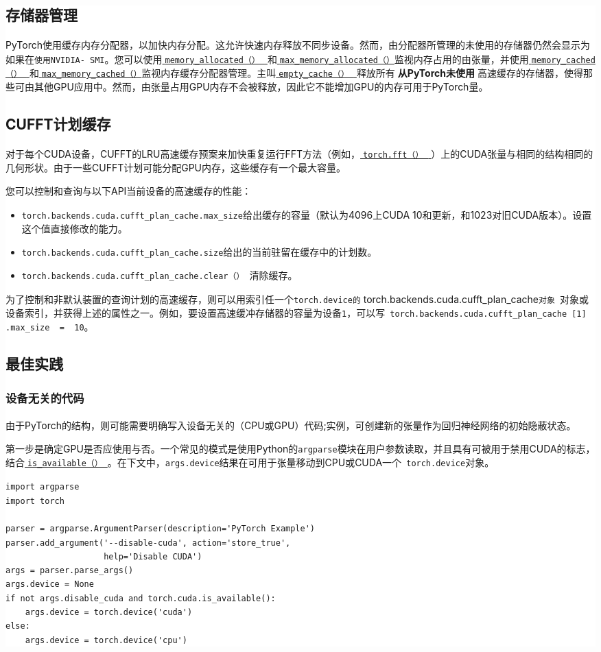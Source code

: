 ## 存储器管理

PyTorch使用缓存内存分配器，以加快内存分配。这允许快速内存释放不同步设备。然而，由分配器所管理的未使用的存储器仍然会显示为如果在`使用NVIDIA-
SMI`。您可以使用[ `memory_allocated（） `
](../cuda.html#torch.cuda.memory_allocated "torch.cuda.memory_allocated")和[ `
max_memory_allocated（） `](../cuda.html#torch.cuda.max_memory_allocated
"torch.cuda.max_memory_allocated")监视内存占用的由张量，并使用[ `memory_cached（） `
](../cuda.html#torch.cuda.memory_cached "torch.cuda.memory_cached")和[ `
max_memory_cached（） `](../cuda.html#torch.cuda.max_memory_cached
"torch.cuda.max_memory_cached")监视内存缓存分配器管理。主叫[ `empty_cache（） `
](../cuda.html#torch.cuda.empty_cache "torch.cuda.empty_cache")释放所有
**从PyTorch未使用**
高速缓存的存储器，使得那些可由其他GPU应用中。然而，由张量占用GPU内存不会被释放，因此它不能增加GPU的内存可用于PyTorch量。

## CUFFT计划缓存

对于每个CUDA设备，CUFFT的LRU高速缓存预案来加快重复运行FFT方法（例如，[ `torch.fft（） `
](../torch.html#torch.fft
"torch.fft")）上的CUDA张量与相同的结构相同的几何形状。由于一些CUFFT计划可能分配GPU内存，这些缓存有一个最大容量。

您可以控制和查询与以下API当前设备的高速缓存的性能：

  * `torch.backends.cuda.cufft_plan_cache.max_size`给出缓存的容量（默认为4096上CUDA 10和更新，和1023对旧CUDA版本）。设置这个值直接修改的能力。

  * `torch.backends.cuda.cufft_plan_cache.size`给出的当前驻留在缓存中的计划数。

  * `torch.backends.cuda.cufft_plan_cache.clear（） `清除缓存。

为了控制和非默认装置的查询计划的高速缓存，则可以用索引任一个`torch.device的`
torch.backends.cuda.cufft_plan_cache`对象
`对象或设备索引，并获得上述的属性之一。例如，要设置高速缓冲存储器的容量为设备`1`，可以写`
torch.backends.cuda.cufft_plan_cache [1] .max_size  =  10`。

## 最佳实践

### 设备无关的代码

由于PyTorch的结构，则可能需要明确写入设备无关的（CPU或GPU）代码;实例，可创建新的张量作为回归神经网络的初始隐蔽状态。

第一步是确定GPU是否应使用与否。一个常见的模式是使用Python的`argparse`模块在用户参数读取，并且具有可被用于禁用CUDA的标志，结合[
`is_available（） `](../cuda.html#torch.cuda.is_available
"torch.cuda.is_available")。在下文中，`args.device`结果在可用于张量移动到CPU或CUDA一个`
torch.device`对象。

    
    
    import argparse
    import torch
    
    parser = argparse.ArgumentParser(description='PyTorch Example')
    parser.add_argument('--disable-cuda', action='store_true',
                        help='Disable CUDA')
    args = parser.parse_args()
    args.device = None
    if not args.disable_cuda and torch.cuda.is_available():
        args.device = torch.device('cuda')
    else:
        args.device = torch.device('cpu')
    